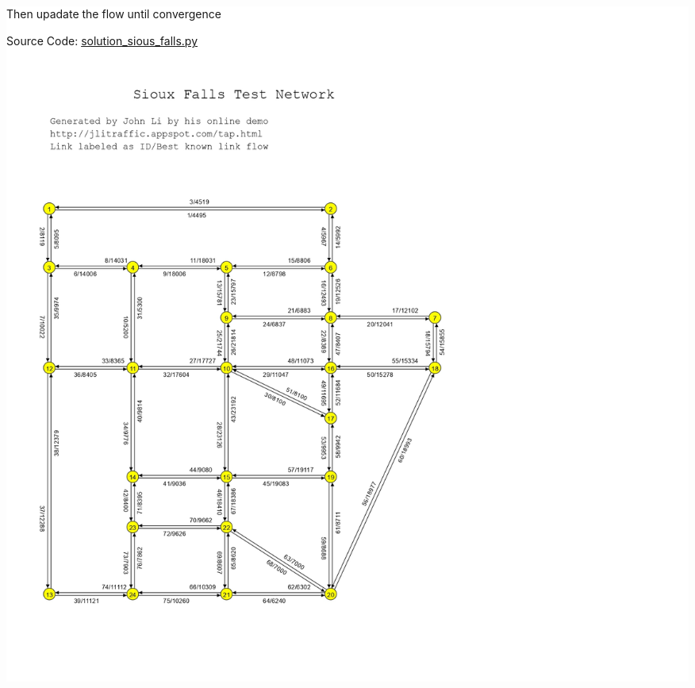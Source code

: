 Then upadate the flow until convergence

Source Code: [solution_sious_falls.py](solution_sious_falls.py)



<img src="img/image-20201206193922734.png" alt="image-20201206193922734" width="600px" />

